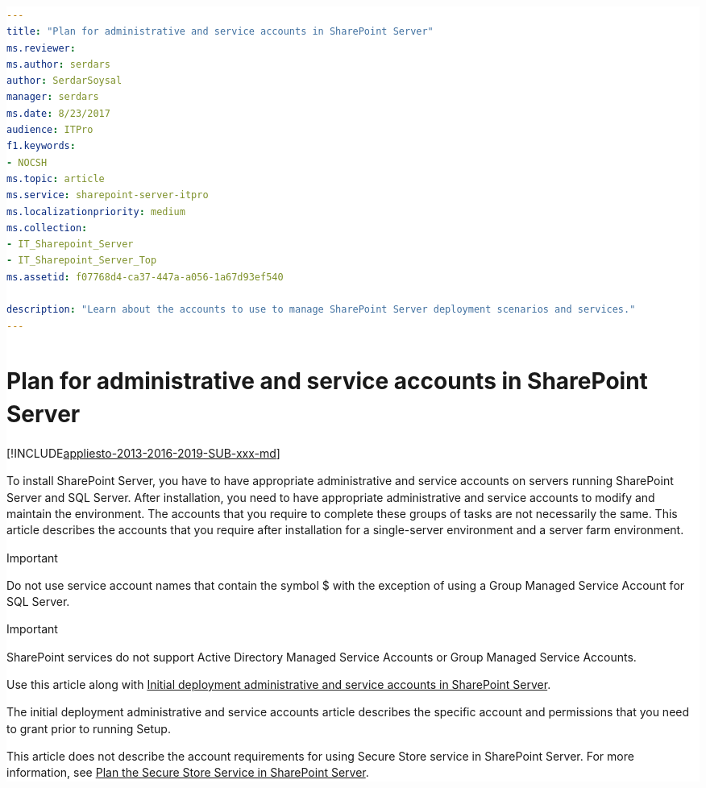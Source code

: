 ```yaml
---
title: "Plan for administrative and service accounts in SharePoint Server"
ms.reviewer: 
ms.author: serdars
author: SerdarSoysal
manager: serdars
ms.date: 8/23/2017
audience: ITPro
f1.keywords:
- NOCSH
ms.topic: article
ms.service: sharepoint-server-itpro
ms.localizationpriority: medium
ms.collection:
- IT_Sharepoint_Server
- IT_Sharepoint_Server_Top
ms.assetid: f07768d4-ca37-447a-a056-1a67d93ef540

description: "Learn about the accounts to use to manage SharePoint Server deployment scenarios and services."
---
```


# Plan for administrative and service accounts in SharePoint Server

[!INCLUDE[appliesto-2013-2016-2019-SUB-xxx-md](../includes/appliesto-2013-2016-2019-SUB-xxx-md.md)] 
  
To install SharePoint Server, you have to have appropriate administrative and service accounts on servers running SharePoint Server and SQL Server. After installation, you need to have appropriate administrative and service accounts to modify and maintain the environment. The accounts that you require to complete these groups of tasks are not necessarily the same. This article describes the accounts that you require after installation for a single-server environment and a server farm environment.
  
> [!IMPORTANT]
> Do not use service account names that contain the symbol $ with the exception of using a Group Managed Service Account for SQL Server.

> [!IMPORTANT]
> SharePoint services do not support Active Directory Managed Service Accounts or Group Managed Service Accounts.
    
Use this article along with [Initial deployment administrative and service accounts in SharePoint Server](../install/initial-deployment-administrative-and-service-accounts-in-sharepoint-server.md).
  
The initial deployment administrative and service accounts article describes the specific account and permissions that you need to grant prior to running Setup. 
  
This article does not describe the account requirements for using Secure Store service in SharePoint Server. For more information, see [Plan the Secure Store Service in SharePoint Server](/previous-versions/office/sharepoint-server-2010/ee806889(v=office.14)).

